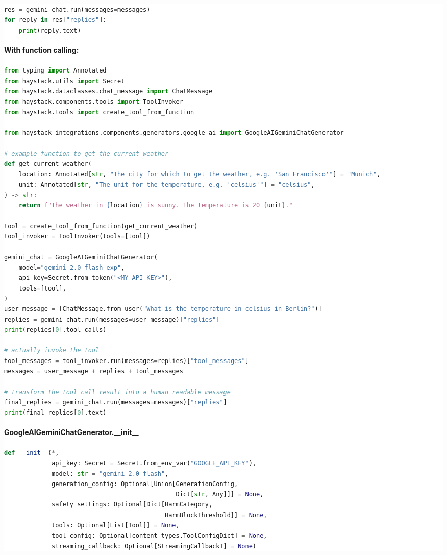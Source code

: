 ```python
res = gemini_chat.run(messages=messages)
for reply in res["replies"]:
    print(reply.text)
```


#### With function calling:

```python
from typing import Annotated
from haystack.utils import Secret
from haystack.dataclasses.chat_message import ChatMessage
from haystack.components.tools import ToolInvoker
from haystack.tools import create_tool_from_function

from haystack_integrations.components.generators.google_ai import GoogleAIGeminiChatGenerator

# example function to get the current weather
def get_current_weather(
    location: Annotated[str, "The city for which to get the weather, e.g. 'San Francisco'"] = "Munich",
    unit: Annotated[str, "The unit for the temperature, e.g. 'celsius'"] = "celsius",
) -> str:
    return f"The weather in {location} is sunny. The temperature is 20 {unit}."

tool = create_tool_from_function(get_current_weather)
tool_invoker = ToolInvoker(tools=[tool])

gemini_chat = GoogleAIGeminiChatGenerator(
    model="gemini-2.0-flash-exp",
    api_key=Secret.from_token("<MY_API_KEY>"),
    tools=[tool],
)
user_message = [ChatMessage.from_user("What is the temperature in celsius in Berlin?")]
replies = gemini_chat.run(messages=user_message)["replies"]
print(replies[0].tool_calls)

# actually invoke the tool
tool_messages = tool_invoker.run(messages=replies)["tool_messages"]
messages = user_message + replies + tool_messages

# transform the tool call result into a human readable message
final_replies = gemini_chat.run(messages=messages)["replies"]
print(final_replies[0].text)
```

<a id="haystack_integrations.components.generators.google_ai.chat.gemini.GoogleAIGeminiChatGenerator.__init__"></a>

#### GoogleAIGeminiChatGenerator.\_\_init\_\_

```python
def __init__(*,
             api_key: Secret = Secret.from_env_var("GOOGLE_API_KEY"),
             model: str = "gemini-2.0-flash",
             generation_config: Optional[Union[GenerationConfig,
                                               Dict[str, Any]]] = None,
             safety_settings: Optional[Dict[HarmCategory,
                                            HarmBlockThreshold]] = None,
             tools: Optional[List[Tool]] = None,
             tool_config: Optional[content_types.ToolConfigDict] = None,
             streaming_callback: Optional[StreamingCallbackT] = None)
```
